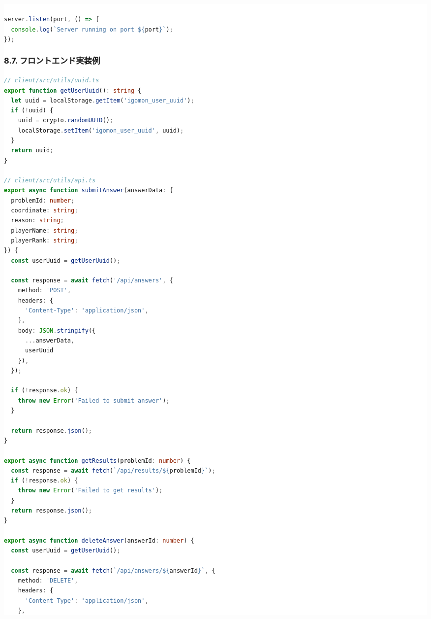 ```typescript

server.listen(port, () => {
  console.log(`Server running on port ${port}`);
});
```

### 8.7. フロントエンド実装例

```typescript
// client/src/utils/uuid.ts
export function getUserUuid(): string {
  let uuid = localStorage.getItem('igomon_user_uuid');
  if (!uuid) {
    uuid = crypto.randomUUID();
    localStorage.setItem('igomon_user_uuid', uuid);
  }
  return uuid;
}

// client/src/utils/api.ts
export async function submitAnswer(answerData: {
  problemId: number;
  coordinate: string;
  reason: string;
  playerName: string;
  playerRank: string;
}) {
  const userUuid = getUserUuid();
  
  const response = await fetch('/api/answers', {
    method: 'POST',
    headers: {
      'Content-Type': 'application/json',
    },
    body: JSON.stringify({
      ...answerData,
      userUuid
    }),
  });
  
  if (!response.ok) {
    throw new Error('Failed to submit answer');
  }
  
  return response.json();
}

export async function getResults(problemId: number) {
  const response = await fetch(`/api/results/${problemId}`);
  if (!response.ok) {
    throw new Error('Failed to get results');
  }
  return response.json();
}

export async function deleteAnswer(answerId: number) {
  const userUuid = getUserUuid();
  
  const response = await fetch(`/api/answers/${answerId}`, {
    method: 'DELETE',
    headers: {
      'Content-Type': 'application/json',
    },
```